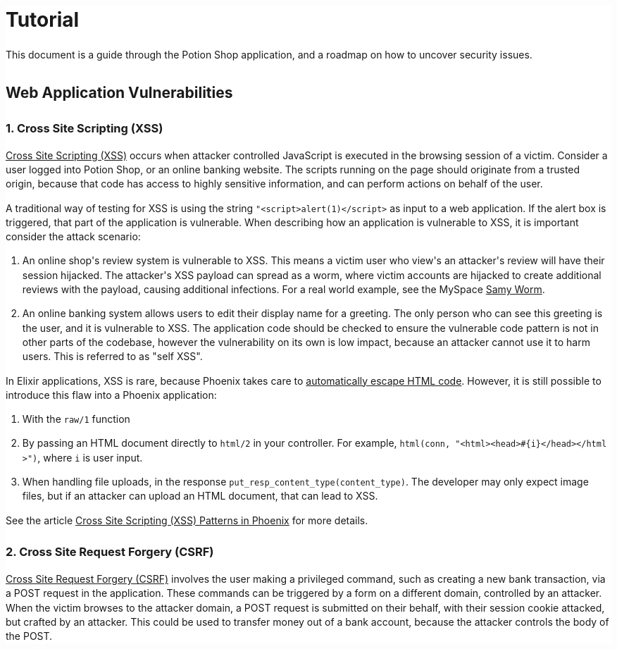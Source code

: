 # Tutorial 

This document is a guide through the Potion Shop application, and a roadmap on how to uncover security issues. 

## Web Application Vulnerabilities  

### 1. Cross Site Scripting (XSS)

[Cross Site Scripting (XSS)](https://en.wikipedia.org/wiki/Cross-site_scripting) occurs when attacker controlled JavaScript is executed in the browsing session of a victim. Consider a user logged into Potion Shop, or an online banking website. The scripts running on the page should originate from a trusted origin, because that code has access to highly sensitive information, and can perform actions on behalf of the user.

A traditional way of testing for XSS is using the string `"<script>alert(1)</script>` as input to a web application. If the alert box is triggered, that part of the application is vulnerable. When describing how an application is vulnerable to XSS, it is important consider the attack scenario:

1. An online shop's review system is vulnerable to XSS. This means a victim user who view's an attacker's review will have their session hijacked. The attacker's XSS payload can spread as a worm, where victim accounts are hijacked to create additional reviews with the payload, causing additional infections. For a real world example, see the MySpace [Samy Worm](https://en.wikipedia.org/wiki/Samy_(computer_worm)). 

2. An online banking system allows users to edit their display name for a greeting. The only person who can see this greeting is the user, and it is vulnerable to XSS. The application code should be checked to ensure the vulnerable code pattern is not in other parts of the codebase, however the vulnerability on its own is low impact, because an attacker cannot use it to harm users. This is referred to as "self XSS". 

In Elixir applications, XSS is rare, because Phoenix takes care to [automatically escape HTML code](https://hexdocs.pm/phoenix_html/Phoenix.HTML.html#raw/1). However, it is still possible to introduce this flaw into a Phoenix application:

1. With the `raw/1` function

2. By passing an HTML document directly to `html/2` in your controller. For example, `html(conn, "<html><head>#{i}</head></html>")`, where `i` is user input.

3. When handling file uploads, in the response `put_resp_content_type(content_type)`. The developer may only expect image files, but if an attacker can upload an HTML document, that can lead to XSS.

See the article [Cross Site Scripting (XSS) Patterns in Phoenix](https://paraxial.io/blog/xss-phoenix) for more details. 


### 2. Cross Site Request Forgery (CSRF)

[Cross Site Request Forgery (CSRF)](https://en.wikipedia.org/wiki/Cross-site_request_forgery) involves the user making a privileged command, such as creating a new bank transaction, via a POST request in the application. These commands can be triggered by a form on a different domain, controlled by an attacker. When the victim browses to the attacker domain, a POST request is submitted on their behalf, with their session cookie attacked, but crafted by an attacker. This could be used to transfer money out of a bank account, because the attacker controls the body of the POST. 
